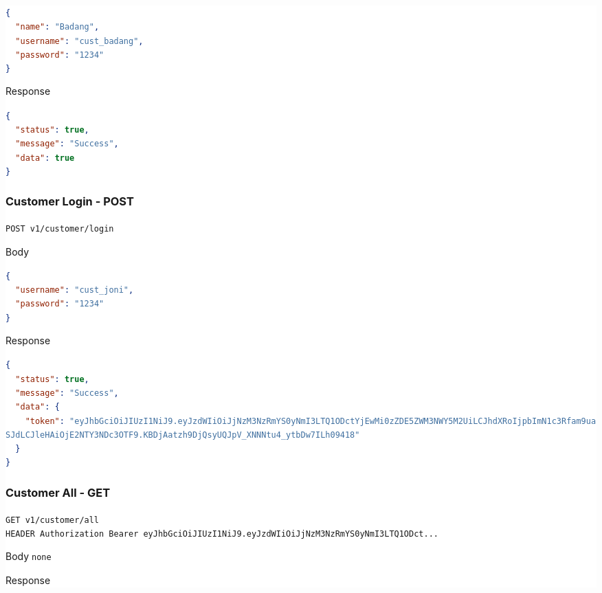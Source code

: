 ```json
{
  "name": "Badang",
  "username": "cust_badang",
  "password": "1234"
}
```

Response

```json
{
  "status": true,
  "message": "Success",
  "data": true
}
```

### Customer Login - POST

```
POST v1/customer/login
```

Body

```json
{
  "username": "cust_joni",
  "password": "1234"
}
```

Response

```json
{
  "status": true,
  "message": "Success",
  "data": {
    "token": "eyJhbGciOiJIUzI1NiJ9.eyJzdWIiOiJjNzM3NzRmYS0yNmI3LTQ1ODctYjEwMi0zZDE5ZWM3NWY5M2UiLCJhdXRoIjpbImN1c3Rfam9uaSJdLCJleHAiOjE2NTY3NDc3OTF9.KBDjAatzh9DjQsyUQJpV_XNNNtu4_ytbDw7ILh09418"
  }
}
```

### Customer All - GET

```
GET v1/customer/all
HEADER Authorization Bearer eyJhbGciOiJIUzI1NiJ9.eyJzdWIiOiJjNzM3NzRmYS0yNmI3LTQ1ODct...
```

Body
`none`

Response
